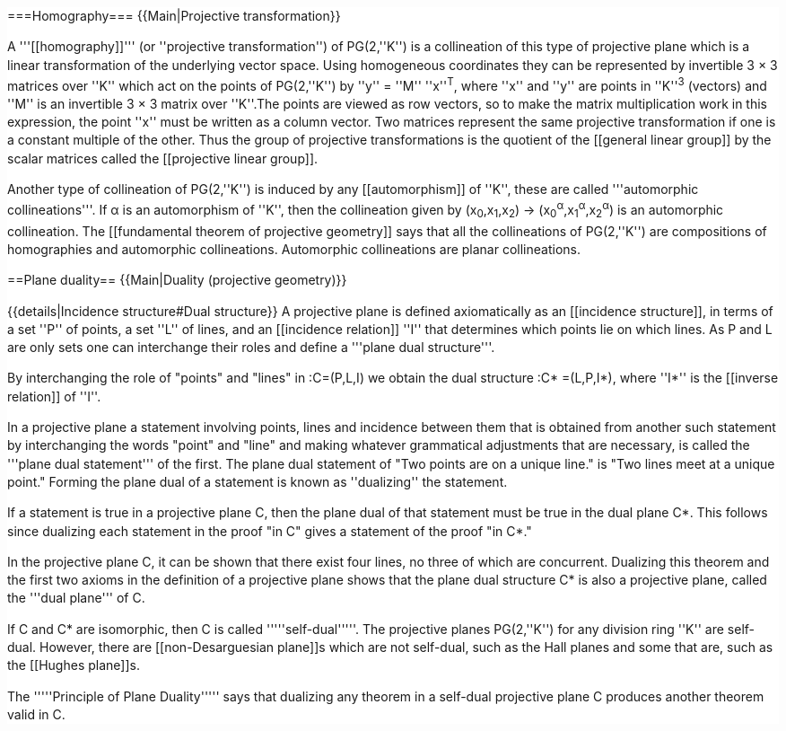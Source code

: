 ===Homography===
{{Main|Projective transformation}}

A '''[[homography]]''' (or ''projective transformation'') of PG(2,''K'') is a collineation of this type of projective plane which is a linear transformation of the underlying vector space.  Using homogeneous coordinates they can be represented by invertible 3 &times; 3 matrices over ''K'' which act on the points of PG(2,''K'') by ''y'' = ''M'' ''x''<sup>T</sup>, where ''x'' and ''y'' are points in ''K''<sup>3</sup> (vectors) and ''M'' is an invertible 3 &times; 3 matrix over ''K''.<ref>The points are viewed as row vectors, so to make the matrix multiplication work in this expression, the point ''x'' must be written as a column vector.</ref> Two matrices represent the same projective transformation if one is a constant multiple of the other. Thus the group of projective transformations is the quotient of the [[general linear group]] by the scalar matrices called the [[projective linear group]].

Another type of collineation of PG(2,''K'') is induced by any [[automorphism]] of ''K'', these are called '''automorphic collineations'''. If α is an automorphism of ''K'', then the collineation given by (x<sub>0</sub>,x<sub>1</sub>,x<sub>2</sub>) → (x<sub>0</sub><sup>α</sup>,x<sub>1</sub><sup>α</sup>,x<sub>2</sub><sup>α</sup>) is an automorphic collineation. The [[fundamental theorem of projective geometry]] says that all the collineations of PG(2,''K'') are compositions of homographies and automorphic collineations. Automorphic collineations are planar collineations.

==Plane duality==
{{Main|Duality (projective geometry)}}

{{details|Incidence structure#Dual structure}}
A projective plane is defined axiomatically as an [[incidence structure]], in terms of a set ''P'' of points, a set ''L'' of lines, and an [[incidence relation]] ''I'' that determines which points lie on which lines. As P and L are only sets one can interchange their roles and define a '''plane dual structure'''.

By interchanging the role of "points" and "lines" in
:C=(P,L,I)
we obtain the dual structure
:C* =(L,P,I*),
where ''I*'' is the [[inverse relation]] of ''I''.

In a projective plane a statement involving points, lines and incidence between them that is obtained from another such statement by interchanging the words "point" and "line" and making whatever grammatical adjustments that are necessary, is called the '''plane dual statement''' of the first. The plane dual statement of "Two points are on a unique line." is "Two lines meet at a unique point." Forming the plane dual of a statement is known as ''dualizing'' the statement.

If a statement is true in a projective plane C, then the plane dual of that statement must be true in the dual plane C*. This follows since dualizing each statement in the proof "in C" gives a statement of the proof "in C*."

In the projective plane C, it can be shown that there exist four lines, no three of which are concurrent. Dualizing this theorem and the first two axioms in the definition of a projective plane shows that the plane dual structure C* is also a projective plane, called the '''dual plane''' of C.

If C and C* are isomorphic, then C is called '''''self-dual'''''. The projective planes PG(2,''K'') for any division ring ''K'' are self-dual. However, there are [[non-Desarguesian plane]]s which are not self-dual, such as the Hall planes and some that are, such as the [[Hughes plane]]s.

The '''''Principle of Plane Duality''''' says that dualizing any theorem in a self-dual projective plane C produces another theorem valid in C.
